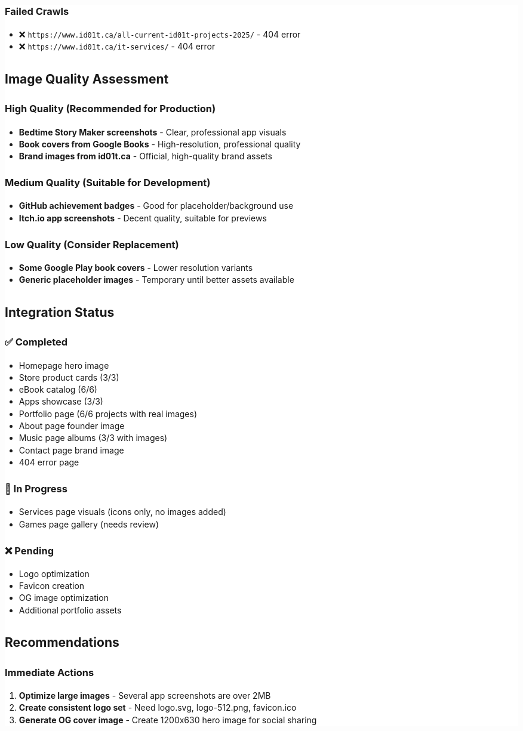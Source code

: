 ### Failed Crawls
- ❌ `https://www.id01t.ca/all-current-id01t-projects-2025/` - 404 error
- ❌ `https://www.id01t.ca/it-services/` - 404 error

## Image Quality Assessment

### High Quality (Recommended for Production)
- **Bedtime Story Maker screenshots** - Clear, professional app visuals
- **Book covers from Google Books** - High-resolution, professional quality
- **Brand images from id01t.ca** - Official, high-quality brand assets

### Medium Quality (Suitable for Development)
- **GitHub achievement badges** - Good for placeholder/background use
- **Itch.io app screenshots** - Decent quality, suitable for previews

### Low Quality (Consider Replacement)
- **Some Google Play book covers** - Lower resolution variants
- **Generic placeholder images** - Temporary until better assets available

## Integration Status

### ✅ Completed
- Homepage hero image
- Store product cards (3/3)
- eBook catalog (6/6)
- Apps showcase (3/3)
- Portfolio page (6/6 projects with real images)
- About page founder image
- Music page albums (3/3 with images)
- Contact page brand image
- 404 error page

### 🔄 In Progress
- Services page visuals (icons only, no images added)
- Games page gallery (needs review)

### ❌ Pending
- Logo optimization
- Favicon creation
- OG image optimization
- Additional portfolio assets

## Recommendations

### Immediate Actions
1. **Optimize large images** - Several app screenshots are over 2MB
2. **Create consistent logo set** - Need logo.svg, logo-512.png, favicon.ico
3. **Generate OG cover image** - Create 1200x630 hero image for social sharing
